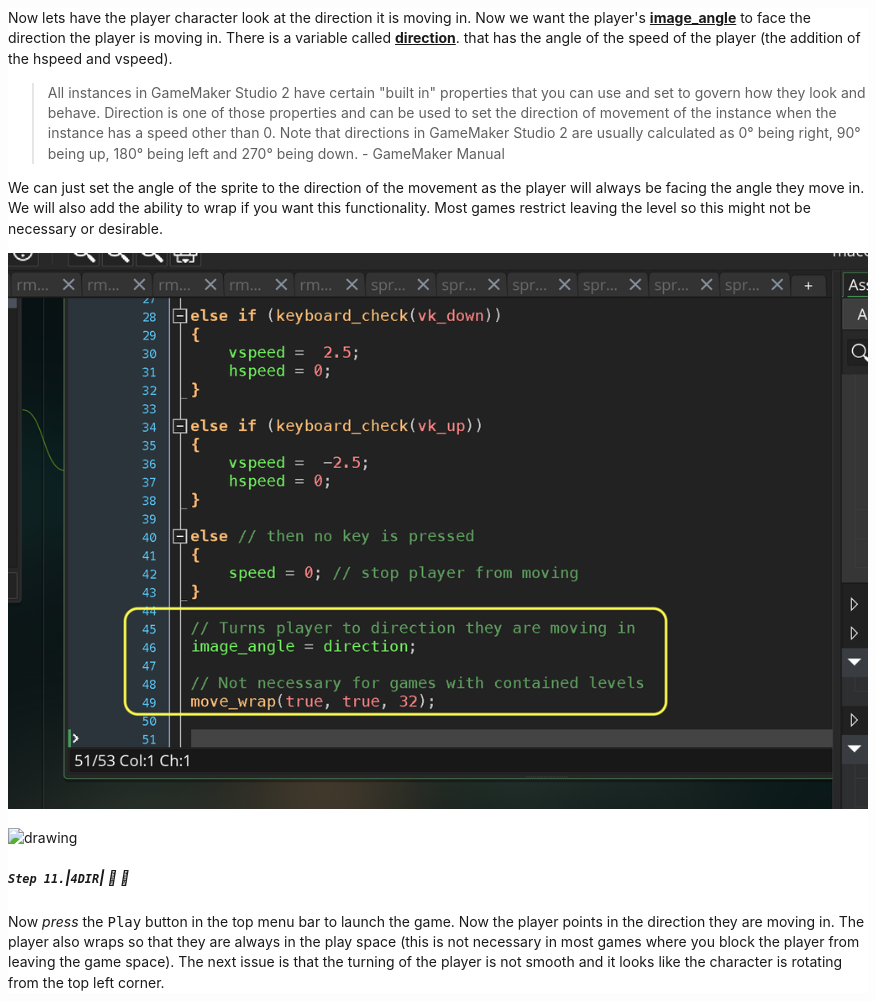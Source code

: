 Now lets have the player character look at the direction it is moving in.  Now we want the player's **[image_angle](https://manual.yoyogames.com/GameMaker_Language/GML_Reference/Asset_Management/Sprites/Sprite_Instance_Variables/image_angle.htm)** to face the direction the player is moving in.  There is a variable called **[direction](https://manual.yoyogames.com/GameMaker_Language/GML_Reference/Asset_Management/Instances/Instance_Variables/direction.htm)**. that has the angle of the speed of the player (the addition of the hspeed and vspeed).
		
> All instances in GameMaker Studio 2 have certain "built in" properties that you can use and set to govern how they look and behave. Direction is one of those properties and can be used to set the direction of movement of the instance when the instance has a speed other than 0. Note that directions in GameMaker Studio 2 are usually calculated as 0° being right, 90° being up, 180° being left and 270° being down. - GameMaker Manual

We can just set the angle of the sprite to the direction of the movement as the player will always be facing the angle they move in.  We will also add the ability to wrap if you want this functionality.  Most games restrict leaving the level so this might not be necessary or desirable.

![add movement to script by using hspeed and vspeed with the input axis](images/turnPlayerWrap.png)

<img src="https://via.placeholder.com/500x2/45D7CA/45D7CA" alt="drawing" height="2px" alt = ""/>

##### `Step 11.`\|`4DIR`| :large_blue_diamond: :small_blue_diamond: 

Now *press* the <kbd>Play</kbd> button in the top menu bar to launch the game. Now the player points in the direction they are moving in.  The player also wraps so that they are always in the play space (this is not necessary in most games where you block the player from leaving the game space).  The next issue is that the turning of the player is not smooth and it looks like the character is rotating from the top left corner.
